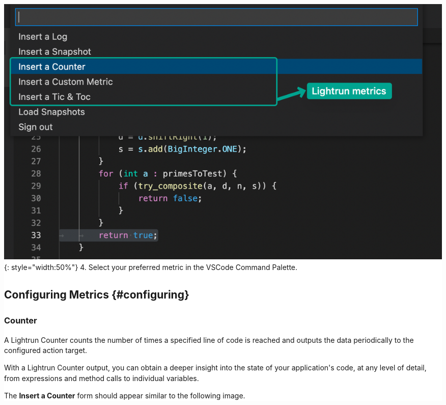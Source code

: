    ![Lightrun command palette](../assets/images/vscode/vscode-plugin-add-metric.png){: style="width:50%"}
4. Select your preferred metric in the VSCode Command Palette.


## Configuring Metrics {#configuring}

### Counter

A Lightrun Counter counts the number of times a specified line of code is reached and outputs the data periodically to the configured action target.

With a Lightrun Counter output, you can obtain a deeper insight into the state of your application's code, at any level of detail, from expressions and method calls to individual variables.

The **Insert a Counter** form should appear similar to the following image.
